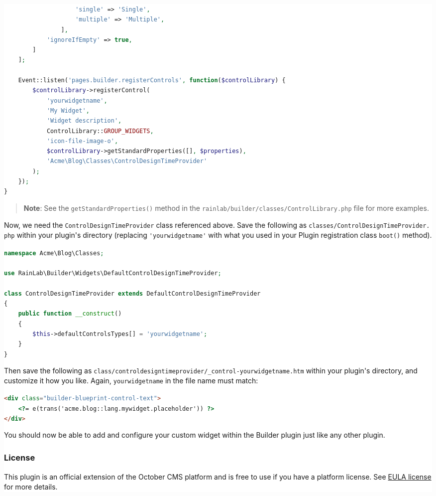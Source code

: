 ```php
                    'single' => 'Single',
                    'multiple' => 'Multiple',
                ],
            'ignoreIfEmpty' => true,
        ]
    ];

    Event::listen('pages.builder.registerControls', function($controlLibrary) {
        $controlLibrary->registerControl(
            'yourwidgetname',
            'My Widget',
            'Widget description',
            ControlLibrary::GROUP_WIDGETS,
            'icon-file-image-o',
            $controlLibrary->getStandardProperties([], $properties),
            'Acme\Blog\Classes\ControlDesignTimeProvider'
        );
    });
}
```

> **Note**: See the `getStandardProperties()` method in the `rainlab/builder/classes/ControlLibrary.php` file for more examples.

Now, we need the `ControlDesignTimeProvider` class referenced above. Save the following as `classes/ControlDesignTimeProvider.php` within your plugin's directory (replacing `'yourwidgetname'` with what you used in your Plugin registration class `boot()` method).

```php
namespace Acme\Blog\Classes;

use RainLab\Builder\Widgets\DefaultControlDesignTimeProvider;

class ControlDesignTimeProvider extends DefaultControlDesignTimeProvider
{
    public function __construct()
    {
        $this->defaultControlsTypes[] = 'yourwidgetname';
    }
}
```

Then save the following as `class/controldesigntimeprovider/_control-yourwidgetname.htm` within your plugin's directory, and customize it how you like. Again, `yourwidgetname` in the file name must match:

```html
<div class="builder-blueprint-control-text">
    <?= e(trans('acme.blog::lang.mywidget.placeholder')) ?>
</div>
```

You should now be able to add and configure your custom widget within the Builder plugin just like any other plugin.

### License

This plugin is an official extension of the October CMS platform and is free to use if you have a platform license. See [EULA license](LICENSE.md) for more details.
